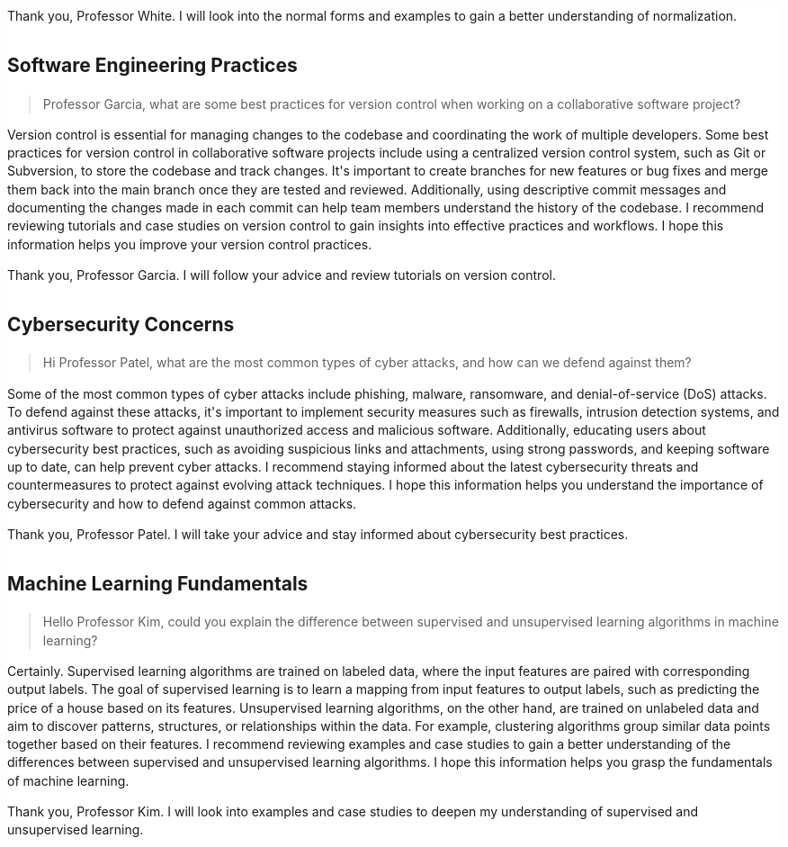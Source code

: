 Thank you, Professor White. I will look into the normal forms and examples to gain a better understanding of normalization.

## Software Engineering Practices

> Professor Garcia, what are some best practices for version control when working on a collaborative software project?

Version control is essential for managing changes to the codebase and coordinating the work of multiple developers. Some best practices for version control in collaborative software projects include using a centralized version control system, such as Git or Subversion, to store the codebase and track changes. It's important to create branches for new features or bug fixes and merge them back into the main branch once they are tested and reviewed. Additionally, using descriptive commit messages and documenting the changes made in each commit can help team members understand the history of the codebase. I recommend reviewing tutorials and case studies on version control to gain insights into effective practices and workflows. I hope this information helps you improve your version control practices.

Thank you, Professor Garcia. I will follow your advice and review tutorials on version control.

## Cybersecurity Concerns

> Hi Professor Patel, what are the most common types of cyber attacks, and how can we defend against them?

Some of the most common types of cyber attacks include phishing, malware, ransomware, and denial-of-service (DoS) attacks. To defend against these attacks, it's important to implement security measures such as firewalls, intrusion detection systems, and antivirus software to protect against unauthorized access and malicious software. Additionally, educating users about cybersecurity best practices, such as avoiding suspicious links and attachments, using strong passwords, and keeping software up to date, can help prevent cyber attacks. I recommend staying informed about the latest cybersecurity threats and countermeasures to protect against evolving attack techniques. I hope this information helps you understand the importance of cybersecurity and how to defend against common attacks.

Thank you, Professor Patel. I will take your advice and stay informed about cybersecurity best practices.

## Machine Learning Fundamentals

> Hello Professor Kim, could you explain the difference between supervised and unsupervised learning algorithms in machine learning?

Certainly. Supervised learning algorithms are trained on labeled data, where the input features are paired with corresponding output labels. The goal of supervised learning is to learn a mapping from input features to output labels, such as predicting the price of a house based on its features. Unsupervised learning algorithms, on the other hand, are trained on unlabeled data and aim to discover patterns, structures, or relationships within the data. For example, clustering algorithms group similar data points together based on their features. I recommend reviewing examples and case studies to gain a better understanding of the differences between supervised and unsupervised learning algorithms. I hope this information helps you grasp the fundamentals of machine learning.

Thank you, Professor Kim. I will look into examples and case studies to deepen my understanding of supervised and unsupervised learning.
